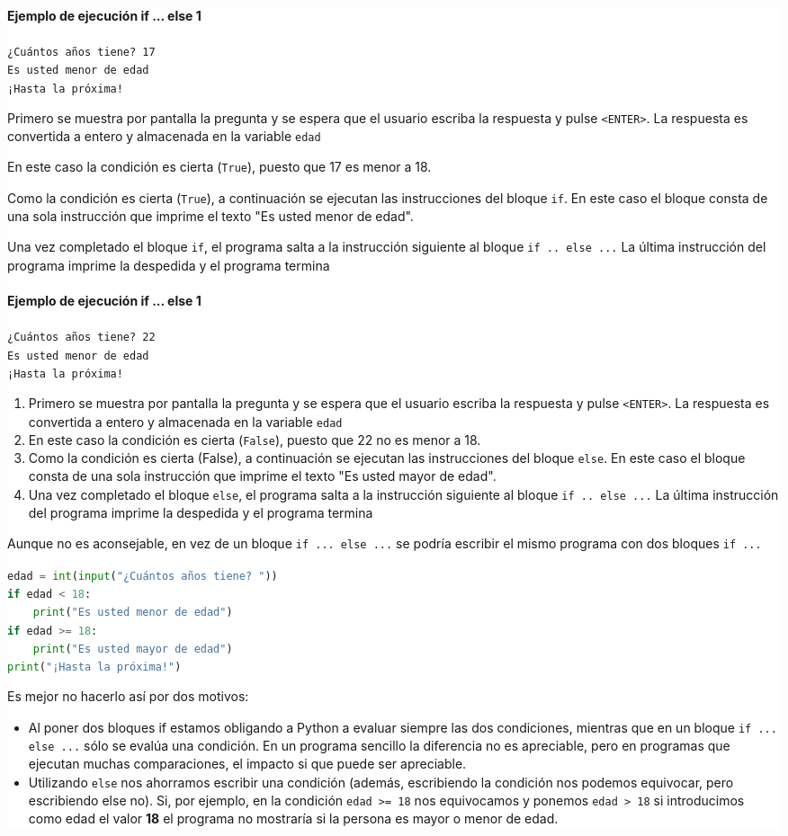 #### Ejemplo de ejecución if ... else 1

```
¿Cuántos años tiene? 17
Es usted menor de edad
¡Hasta la próxima!
```

Primero se muestra por pantalla la pregunta y se espera que el usuario escriba la respuesta y pulse `<ENTER>`. La respuesta es convertida a entero y almacenada en la variable `edad`

En este caso la condición es cierta (`True`), puesto que 17 es menor a 18. 

Como la condición es cierta (`True`), a continuación se ejecutan las instrucciones del bloque `if`. En este caso el bloque consta de una sola instrucción que imprime el texto "Es usted menor de edad".

Una vez completado el bloque `if`, el programa salta a la instrucción siguiente al bloque `if .. else ...` La última instrucción del programa imprime la despedida y el programa termina

#### Ejemplo de ejecución if ... else 1

```
¿Cuántos años tiene? 22
Es usted menor de edad
¡Hasta la próxima!
```

1. Primero se muestra por pantalla la pregunta y se espera que el usuario escriba la respuesta y pulse `<ENTER>`. La respuesta es convertida a entero y almacenada en la variable `edad`
2. En este caso la condición es cierta (`False`), puesto que 22 no es menor a 18. 
3. Como la condición es cierta (False), a continuación se ejecutan las instrucciones del bloque `else`. En este caso el bloque consta de una sola instrucción que imprime el texto "Es usted mayor de edad".
4. Una vez completado el bloque `else`, el programa salta a la instrucción siguiente al bloque `if .. else ...` La última instrucción del programa imprime la despedida y el programa termina

Aunque no es aconsejable, en vez de un bloque `if ... else ...` se podría escribir el mismo programa con dos 
bloques `if ...` 

```python
edad = int(input("¿Cuántos años tiene? "))
if edad < 18:
    print("Es usted menor de edad")
if edad >= 18:
    print("Es usted mayor de edad")
print("¡Hasta la próxima!")
```

Es mejor no hacerlo así por dos motivos:

* Al poner dos bloques if estamos obligando a Python a evaluar siempre las dos condiciones, mientras que en un bloque `if ... else ...` sólo se evalúa una condición. En un programa sencillo la diferencia no es apreciable, pero en programas que ejecutan muchas comparaciones, el impacto si que puede ser apreciable.
* Utilizando `else` nos ahorramos escribir una condición (además, escribiendo la condición nos podemos equivocar, pero escribiendo else no). Si, por ejemplo, en la condición `edad >= 18` nos equivocamos y ponemos `edad > 18` si introducimos como edad el valor **18** el programa no mostraría si la persona es mayor o menor de edad.
